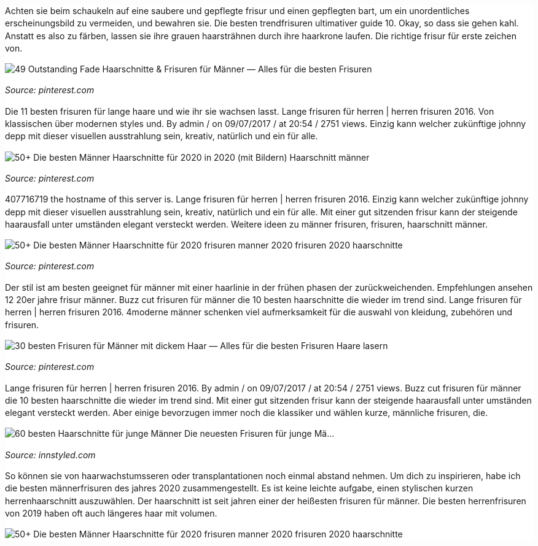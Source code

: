 Achten sie beim schaukeln auf eine saubere und gepflegte frisur und einen gepflegten bart, um ein unordentliches erscheinungsbild zu vermeiden, und bewahren sie. Die besten trendfrisuren ultimativer guide 10. Okay, so dass sie gehen kahl. Anstatt es also zu färben, lassen sie ihre grauen haarsträhnen durch ihre haarkrone laufen. Die richtige frisur für erste zeichen von.


![49 Outstanding Fade Haarschnitte &amp; Frisuren für Männer — Alles für die besten Frisuren](https://i.pinimg.com/originals/5d/d9/f2/5dd9f268041ae463db93b5f09ae06a47.jpg "49 Outstanding Fade Haarschnitte &amp; Frisuren für Männer — Alles für die besten Frisuren")

*Source: pinterest.com*

Die 11 besten frisuren für lange haare und wie ihr sie wachsen lasst. Lange frisuren für herren | herren frisuren 2016. Von klassischen über modernen styles und. By admin / on 09/07/2017 / at 20:54 / 2751 views. Einzig kann welcher zukünftige johnny depp mit dieser visuellen ausstrahlung sein, kreativ, natürlich und ein für alle.


![50+ Die besten Männer Haarschnitte für 2020 in 2020 (mit Bildern) Haarschnitt männer](https://i.pinimg.com/originals/2f/7f/fd/2f7ffd669cff6d82f9812ae080140e8b.jpg "50+ Die besten Männer Haarschnitte für 2020 in 2020 (mit Bildern) Haarschnitt männer")

*Source: pinterest.com*

407716719 the hostname of this server is. Lange frisuren für herren | herren frisuren 2016. Einzig kann welcher zukünftige johnny depp mit dieser visuellen ausstrahlung sein, kreativ, natürlich und ein für alle. Mit einer gut sitzenden frisur kann der steigende haarausfall unter umständen elegant versteckt werden. Weitere ideen zu männer frisuren, frisuren, haarschnitt männer.


![50+ Die besten Männer Haarschnitte für 2020 frisuren manner 2020 frisuren 2020 haarschnitte](https://i.pinimg.com/originals/fa/38/db/fa38dbee873e87ac755a71ce5d6e57d3.jpg "50+ Die besten Männer Haarschnitte für 2020 frisuren manner 2020 frisuren 2020 haarschnitte")

*Source: pinterest.com*

Der stil ist am besten geeignet für männer mit einer haarlinie in der frühen phasen der zurückweichenden. Empfehlungen ansehen 12 20er jahre frisur männer. Buzz cut frisuren für männer die 10 besten haarschnitte die wieder im trend sind. Lange frisuren für herren | herren frisuren 2016. 4moderne männer schenken viel aufmerksamkeit für die auswahl von kleidung, zubehören und frisuren.


![30 besten Frisuren für Männer mit dickem Haar — Alles für die besten Frisuren Haare lasern](https://i.pinimg.com/originals/42/56/a7/4256a71e1aff0d0f3c5fd2fd5625a475.png "30 besten Frisuren für Männer mit dickem Haar — Alles für die besten Frisuren Haare lasern")

*Source: pinterest.com*

Lange frisuren für herren | herren frisuren 2016. By admin / on 09/07/2017 / at 20:54 / 2751 views. Buzz cut frisuren für männer die 10 besten haarschnitte die wieder im trend sind. Mit einer gut sitzenden frisur kann der steigende haarausfall unter umständen elegant versteckt werden. Aber einige bevorzugen immer noch die klassiker und wählen kurze, männliche frisuren, die.


![60 besten Haarschnitte für junge Männer Die neuesten Frisuren für junge Mä…](https://i2.wp.com/innstyled.com/wp-content/uploads/2019/12/60-besten-Haarschnitte-fuer-junge-Maenner-Die-neuesten-Frisuren.jpg "60 besten Haarschnitte für junge Männer Die neuesten Frisuren für junge Mä…")

*Source: innstyled.com*

So können sie von haarwachstumsseren oder transplantationen noch einmal abstand nehmen. Um dich zu inspirieren, habe ich die besten männerfrisuren des jahres 2020 zusammengestellt. Es ist keine leichte aufgabe, einen stylischen kurzen herrenhaarschnitt auszuwählen. Der haarschnitt ist seit jahren einer der heißesten frisuren für männer. Die besten herrenfrisuren von 2019 haben oft auch längeres haar mit volumen.


![50+ Die besten Männer Haarschnitte für 2020 frisuren manner 2020 frisuren 2020 haarschnitte](https://i.pinimg.com/originals/69/2e/c9/692ec9c8d74cc7cd0e1ef78cd7f9f1d1.jpg "50+ Die besten Männer Haarschnitte für 2020 frisuren manner 2020 frisuren 2020 haarschnitte")
